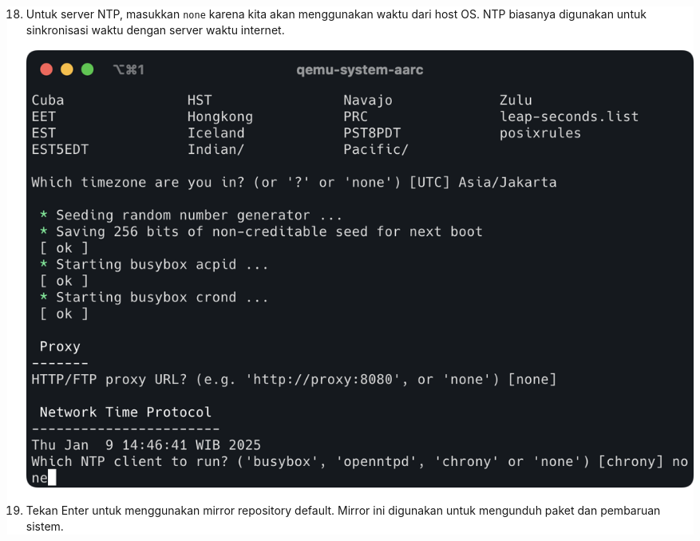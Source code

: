 18. Untuk server NTP, masukkan `none` karena kita akan menggunakan waktu dari
    host OS. NTP biasanya digunakan untuk sinkronisasi waktu dengan server waktu
    internet.

    ![Melewati konfigurasi NTP server - menggunakan waktu dari sistem host](<../assets/images/capture 16.png>)

19. Tekan Enter untuk menggunakan mirror repository default. Mirror ini
    digunakan untuk mengunduh paket dan pembaruan sistem.
